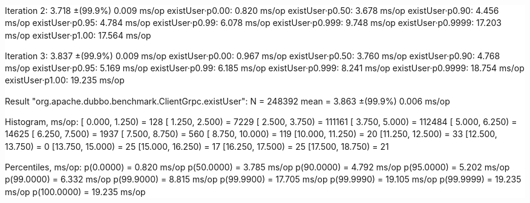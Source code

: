 Iteration   2: 3.718 ±(99.9%) 0.009 ms/op
                 existUser·p0.00:   0.820 ms/op
                 existUser·p0.50:   3.678 ms/op
                 existUser·p0.90:   4.456 ms/op
                 existUser·p0.95:   4.784 ms/op
                 existUser·p0.99:   6.078 ms/op
                 existUser·p0.999:  9.748 ms/op
                 existUser·p0.9999: 17.203 ms/op
                 existUser·p1.00:   17.564 ms/op

Iteration   3: 3.837 ±(99.9%) 0.009 ms/op
                 existUser·p0.00:   0.967 ms/op
                 existUser·p0.50:   3.760 ms/op
                 existUser·p0.90:   4.768 ms/op
                 existUser·p0.95:   5.169 ms/op
                 existUser·p0.99:   6.185 ms/op
                 existUser·p0.999:  8.241 ms/op
                 existUser·p0.9999: 18.754 ms/op
                 existUser·p1.00:   19.235 ms/op



Result "org.apache.dubbo.benchmark.ClientGrpc.existUser":
  N = 248392
  mean =      3.863 ±(99.9%) 0.006 ms/op

  Histogram, ms/op:
    [ 0.000,  1.250) = 128 
    [ 1.250,  2.500) = 7229 
    [ 2.500,  3.750) = 111161 
    [ 3.750,  5.000) = 112484 
    [ 5.000,  6.250) = 14625 
    [ 6.250,  7.500) = 1937 
    [ 7.500,  8.750) = 560 
    [ 8.750, 10.000) = 119 
    [10.000, 11.250) = 20 
    [11.250, 12.500) = 33 
    [12.500, 13.750) = 0 
    [13.750, 15.000) = 25 
    [15.000, 16.250) = 17 
    [16.250, 17.500) = 25 
    [17.500, 18.750) = 21 

  Percentiles, ms/op:
      p(0.0000) =      0.820 ms/op
     p(50.0000) =      3.785 ms/op
     p(90.0000) =      4.792 ms/op
     p(95.0000) =      5.202 ms/op
     p(99.0000) =      6.332 ms/op
     p(99.9000) =      8.815 ms/op
     p(99.9900) =     17.705 ms/op
     p(99.9990) =     19.105 ms/op
     p(99.9999) =     19.235 ms/op
    p(100.0000) =     19.235 ms/op
